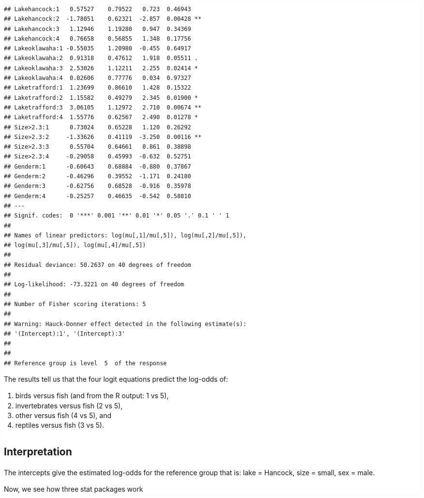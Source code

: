 ```
## Lakehancock:1   0.57527    0.79522   0.723  0.46943   
## Lakehancock:2  -1.78051    0.62321  -2.857  0.00428 **
## Lakehancock:3   1.12946    1.19280   0.947  0.34369   
## Lakehancock:4   0.76658    0.56855   1.348  0.17756   
## Lakeoklawaha:1 -0.55035    1.20980  -0.455  0.64917   
## Lakeoklawaha:2  0.91318    0.47612   1.918  0.05511 . 
## Lakeoklawaha:3  2.53026    1.12211   2.255  0.02414 * 
## Lakeoklawaha:4  0.02606    0.77776   0.034  0.97327   
## Laketrafford:1  1.23699    0.86610   1.428  0.15322   
## Laketrafford:2  1.15582    0.49279   2.345  0.01900 * 
## Laketrafford:3  3.06105    1.12972   2.710  0.00674 **
## Laketrafford:4  1.55776    0.62567   2.490  0.01278 * 
## Size>2.3:1      0.73024    0.65228   1.120  0.26292   
## Size>2.3:2     -1.33626    0.41119  -3.250  0.00116 **
## Size>2.3:3      0.55704    0.64661   0.861  0.38898   
## Size>2.3:4     -0.29058    0.45993  -0.632  0.52751   
## Genderm:1      -0.60643    0.68884  -0.880  0.37867   
## Genderm:2      -0.46296    0.39552  -1.171  0.24180   
## Genderm:3      -0.62756    0.68528  -0.916  0.35978   
## Genderm:4      -0.25257    0.46635  -0.542  0.58810   
## ---
## Signif. codes:  0 '***' 0.001 '**' 0.01 '*' 0.05 '.' 0.1 ' ' 1
## 
## Names of linear predictors: log(mu[,1]/mu[,5]), log(mu[,2]/mu[,5]), 
## log(mu[,3]/mu[,5]), log(mu[,4]/mu[,5])
## 
## Residual deviance: 50.2637 on 40 degrees of freedom
## 
## Log-likelihood: -73.3221 on 40 degrees of freedom
## 
## Number of Fisher scoring iterations: 5 
## 
## Warning: Hauck-Donner effect detected in the following estimate(s):
## '(Intercept):1', '(Intercept):3'
## 
## 
## Reference group is level  5  of the response
```

The results tell us that the four logit equations predict the log-odds of:

1.  birds versus fish (and from the R output: 1 vs 5),
2.  invertebrates versus fish (2 vs 5),
3.  other versus fish (4 vs 5), and
4.  reptiles versus fish (3 vs 5).

## Interpretation

The intercepts give the estimated log-odds for the reference group that is:
lake = Hancock, size = small, sex = male. 

Now, we see how three stat packages work
